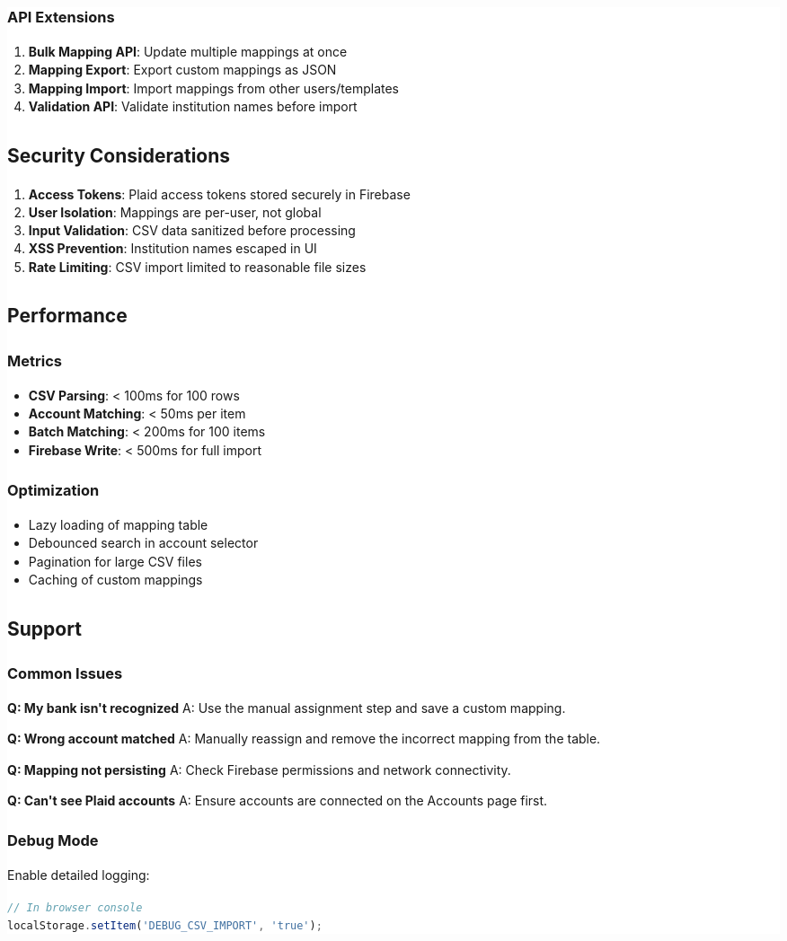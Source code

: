 ### API Extensions
1. **Bulk Mapping API**: Update multiple mappings at once
2. **Mapping Export**: Export custom mappings as JSON
3. **Mapping Import**: Import mappings from other users/templates
4. **Validation API**: Validate institution names before import

## Security Considerations

1. **Access Tokens**: Plaid access tokens stored securely in Firebase
2. **User Isolation**: Mappings are per-user, not global
3. **Input Validation**: CSV data sanitized before processing
4. **XSS Prevention**: Institution names escaped in UI
5. **Rate Limiting**: CSV import limited to reasonable file sizes

## Performance

### Metrics
- **CSV Parsing**: < 100ms for 100 rows
- **Account Matching**: < 50ms per item
- **Batch Matching**: < 200ms for 100 items
- **Firebase Write**: < 500ms for full import

### Optimization
- Lazy loading of mapping table
- Debounced search in account selector
- Pagination for large CSV files
- Caching of custom mappings

## Support

### Common Issues

**Q: My bank isn't recognized**
A: Use the manual assignment step and save a custom mapping.

**Q: Wrong account matched**
A: Manually reassign and remove the incorrect mapping from the table.

**Q: Mapping not persisting**
A: Check Firebase permissions and network connectivity.

**Q: Can't see Plaid accounts**
A: Ensure accounts are connected on the Accounts page first.

### Debug Mode
Enable detailed logging:
```javascript
// In browser console
localStorage.setItem('DEBUG_CSV_IMPORT', 'true');
```
